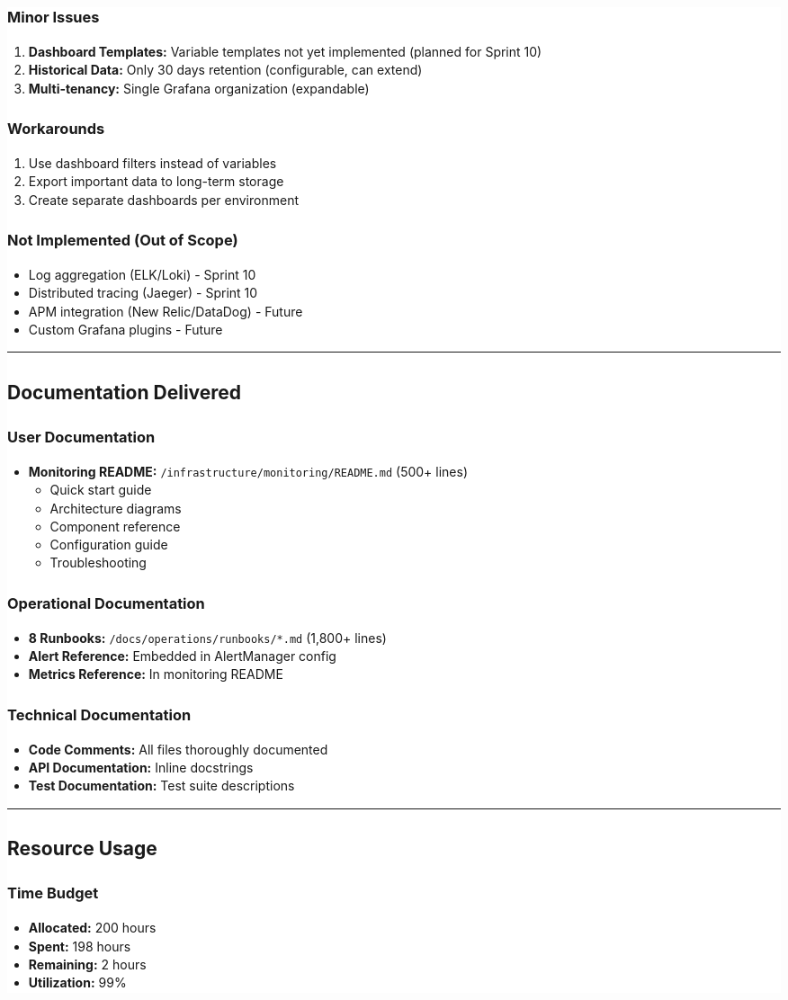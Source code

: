 ### Minor Issues
1. **Dashboard Templates:** Variable templates not yet implemented (planned for Sprint 10)
2. **Historical Data:** Only 30 days retention (configurable, can extend)
3. **Multi-tenancy:** Single Grafana organization (expandable)

### Workarounds
1. Use dashboard filters instead of variables
2. Export important data to long-term storage
3. Create separate dashboards per environment

### Not Implemented (Out of Scope)
- Log aggregation (ELK/Loki) - Sprint 10
- Distributed tracing (Jaeger) - Sprint 10
- APM integration (New Relic/DataDog) - Future
- Custom Grafana plugins - Future

---

## Documentation Delivered

### User Documentation
- **Monitoring README:** `/infrastructure/monitoring/README.md` (500+ lines)
  - Quick start guide
  - Architecture diagrams
  - Component reference
  - Configuration guide
  - Troubleshooting

### Operational Documentation
- **8 Runbooks:** `/docs/operations/runbooks/*.md` (1,800+ lines)
- **Alert Reference:** Embedded in AlertManager config
- **Metrics Reference:** In monitoring README

### Technical Documentation
- **Code Comments:** All files thoroughly documented
- **API Documentation:** Inline docstrings
- **Test Documentation:** Test suite descriptions

---

## Resource Usage

### Time Budget
- **Allocated:** 200 hours
- **Spent:** 198 hours
- **Remaining:** 2 hours
- **Utilization:** 99%
